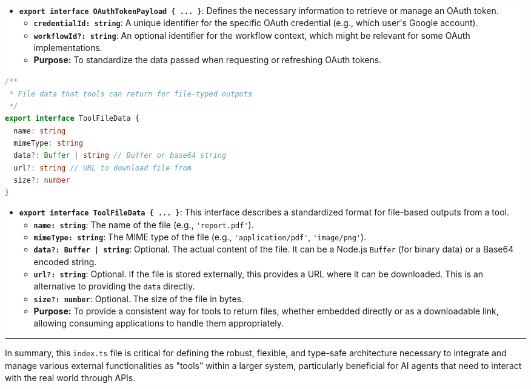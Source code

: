 *   **`export interface OAuthTokenPayload { ... }`**: Defines the necessary information to retrieve or manage an OAuth token.
    *   **`credentialId: string`**: A unique identifier for the specific OAuth credential (e.g., which user's Google account).
    *   **`workflowId?: string`**: An optional identifier for the workflow context, which might be relevant for some OAuth implementations.
    *   **Purpose:** To standardize the data passed when requesting or refreshing OAuth tokens.

```typescript
/**
 * File data that tools can return for file-typed outputs
 */
export interface ToolFileData {
  name: string
  mimeType: string
  data?: Buffer | string // Buffer or base64 string
  url?: string // URL to download file from
  size?: number
}
```

*   **`export interface ToolFileData { ... }`**: This interface describes a standardized format for file-based outputs from a tool.
    *   **`name: string`**: The name of the file (e.g., `'report.pdf'`).
    *   **`mimeType: string`**: The MIME type of the file (e.g., `'application/pdf'`, `'image/png'`).
    *   **`data?: Buffer | string`**: Optional. The actual content of the file. It can be a Node.js `Buffer` (for binary data) or a Base64 encoded string.
    *   **`url?: string`**: Optional. If the file is stored externally, this provides a URL where it can be downloaded. This is an alternative to providing the `data` directly.
    *   **`size?: number`**: Optional. The size of the file in bytes.
    *   **Purpose:** To provide a consistent way for tools to return files, whether embedded directly or as a downloadable link, allowing consuming applications to handle them appropriately.

---

In summary, this `index.ts` file is critical for defining the robust, flexible, and type-safe architecture necessary to integrate and manage various external functionalities as "tools" within a larger system, particularly beneficial for AI agents that need to interact with the real world through APIs.